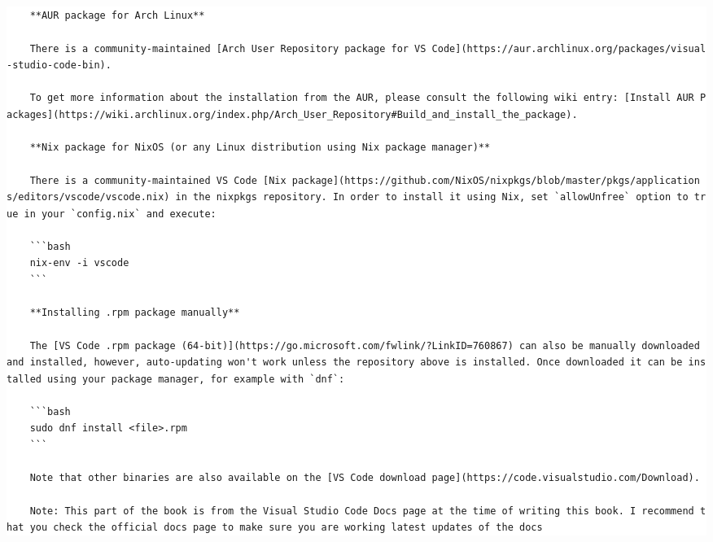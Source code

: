         **AUR package for Arch Linux**
        
        There is a community-maintained [Arch User Repository package for VS Code](https://aur.archlinux.org/packages/visual-studio-code-bin).
        
        To get more information about the installation from the AUR, please consult the following wiki entry: [Install AUR Packages](https://wiki.archlinux.org/index.php/Arch_User_Repository#Build_and_install_the_package).
        
        **Nix package for NixOS (or any Linux distribution using Nix package manager)**
        
        There is a community-maintained VS Code [Nix package](https://github.com/NixOS/nixpkgs/blob/master/pkgs/applications/editors/vscode/vscode.nix) in the nixpkgs repository. In order to install it using Nix, set `allowUnfree` option to true in your `config.nix` and execute:
        
        ```bash
        nix-env -i vscode
        ```
        
        **Installing .rpm package manually**
        
        The [VS Code .rpm package (64-bit)](https://go.microsoft.com/fwlink/?LinkID=760867) can also be manually downloaded and installed, however, auto-updating won't work unless the repository above is installed. Once downloaded it can be installed using your package manager, for example with `dnf`:
        
        ```bash
        sudo dnf install <file>.rpm
        ```
        
        Note that other binaries are also available on the [VS Code download page](https://code.visualstudio.com/Download).
        
        Note: This part of the book is from the Visual Studio Code Docs page at the time of writing this book. I recommend that you check the official docs page to make sure you are working latest updates of the docs